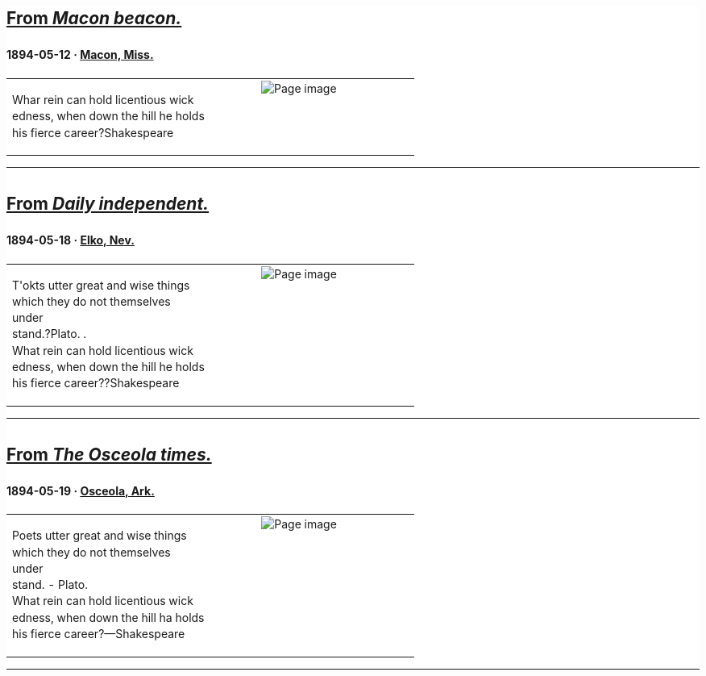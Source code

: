 ## [From _Macon beacon._](https://www.loc.gov/resource/sn83016943/1894-05-12/ed-1/?sp=4)

#### 1894-05-12 &middot; [Macon, Miss.](http://dbpedia.org/resource/Macon%2C_Mississippi)

<table style="width: 100%;"><tr><td style="width: 50%">

  
Whar rein can hold licentious wick­  
edness, when down the hill he holds  
his fierce career?Shakespeare
</td><td style="width: 50%; max-height: 75%; margin: auto; display: block;">
<img alt="Page image" src="https://tile.loc.gov/image-services/iiif/service:ndnp:msar:batch_msar_applejack_ver01:data:sn83016943:00295877844:1894051201:0371/pct:263.05785123966945,115.27159994608438,45.86776859504132,5.768971559509368/!600,600/0/default.jpg"/>
</td>
</tr></table>

---

## [From _Daily independent._](https://www.loc.gov/resource/sn84020355/1894-05-18/ed-1/?sp=4)

#### 1894-05-18 &middot; [Elko, Nev.](http://dbpedia.org/resource/Elko%2C_Nevada)

<table style="width: 100%;"><tr><td style="width: 50%">

  
T&#x27;okts utter great and wise things  
which they do not themselves under­  
stand.?Plato. .  
What rein can hold licentious wick­  
edness, when down the hill he holds  
his fierce career??Shakespeare
</td><td style="width: 50%; max-height: 75%; margin: auto; display: block;">
<img alt="Page image" src="https://tile.loc.gov/image-services/iiif/service:ndnp:nvln:batch_nvln_manhattan_ver01:data:sn84020355:00279554929:1894051801:0472/pct:24.10443230115361,85.19083969465649,19.79356405585914,4.621790423317141/!600,600/0/default.jpg"/>
</td>
</tr></table>

---

## [From _The Osceola times._](https://www.loc.gov/resource/sn84022982/1894-05-19/ed-1/?sp=3)

#### 1894-05-19 &middot; [Osceola, Ark.](http://dbpedia.org/resource/Osceola%2C_Arkansas)

<table style="width: 100%;"><tr><td style="width: 50%">

  
Poets utter great and wise things  
which they do not themselves under­  
stand. - Plato.  
What rein can hold licentious wick­  
edness, when down the hill ha holds  
his fierce career?—Shakespeare
</td><td style="width: 50%; max-height: 75%; margin: auto; display: block;">
<img alt="Page image" src="https://tile.loc.gov/image-services/iiif/service:ndnp:arhi:batch_arhi_hubble_ver01:data:sn84022982:00513688660:1894051901:1088/pct:56.71610612074368,30.075070378479825,11.969918529350323,3.0184548013762904/!600,600/0/default.jpg"/>
</td>
</tr></table>

---